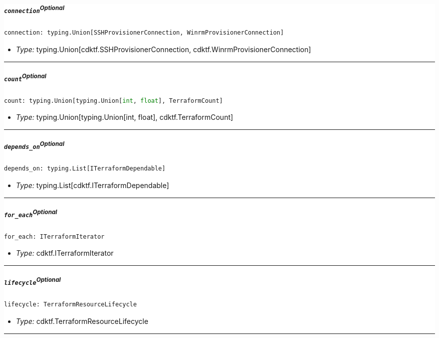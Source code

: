 
##### `connection`<sup>Optional</sup> <a name="connection" id="@cdktf/provider-azurerm.chaosStudioExperiment.ChaosStudioExperimentConfig.property.connection"></a>

```python
connection: typing.Union[SSHProvisionerConnection, WinrmProvisionerConnection]
```

- *Type:* typing.Union[cdktf.SSHProvisionerConnection, cdktf.WinrmProvisionerConnection]

---

##### `count`<sup>Optional</sup> <a name="count" id="@cdktf/provider-azurerm.chaosStudioExperiment.ChaosStudioExperimentConfig.property.count"></a>

```python
count: typing.Union[typing.Union[int, float], TerraformCount]
```

- *Type:* typing.Union[typing.Union[int, float], cdktf.TerraformCount]

---

##### `depends_on`<sup>Optional</sup> <a name="depends_on" id="@cdktf/provider-azurerm.chaosStudioExperiment.ChaosStudioExperimentConfig.property.dependsOn"></a>

```python
depends_on: typing.List[ITerraformDependable]
```

- *Type:* typing.List[cdktf.ITerraformDependable]

---

##### `for_each`<sup>Optional</sup> <a name="for_each" id="@cdktf/provider-azurerm.chaosStudioExperiment.ChaosStudioExperimentConfig.property.forEach"></a>

```python
for_each: ITerraformIterator
```

- *Type:* cdktf.ITerraformIterator

---

##### `lifecycle`<sup>Optional</sup> <a name="lifecycle" id="@cdktf/provider-azurerm.chaosStudioExperiment.ChaosStudioExperimentConfig.property.lifecycle"></a>

```python
lifecycle: TerraformResourceLifecycle
```

- *Type:* cdktf.TerraformResourceLifecycle

---
